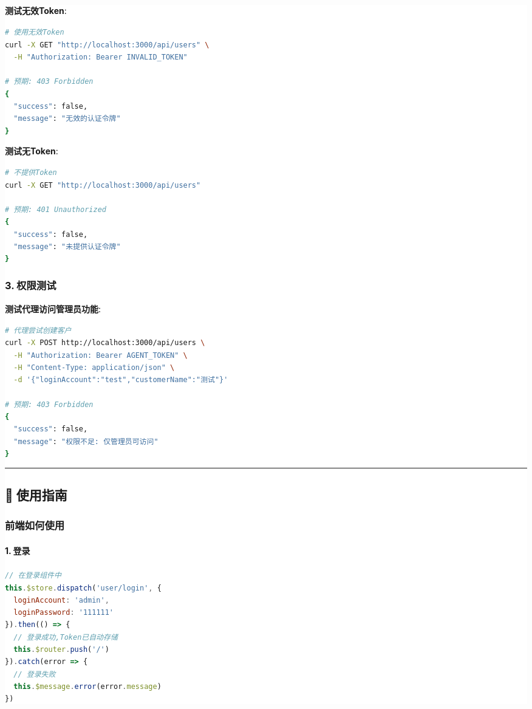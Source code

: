 **测试无效Token**:
```bash
# 使用无效Token
curl -X GET "http://localhost:3000/api/users" \
  -H "Authorization: Bearer INVALID_TOKEN"

# 预期: 403 Forbidden
{
  "success": false,
  "message": "无效的认证令牌"
}
```

**测试无Token**:
```bash
# 不提供Token
curl -X GET "http://localhost:3000/api/users"

# 预期: 401 Unauthorized
{
  "success": false,
  "message": "未提供认证令牌"
}
```

### 3. 权限测试

**测试代理访问管理员功能**:
```bash
# 代理尝试创建客户
curl -X POST http://localhost:3000/api/users \
  -H "Authorization: Bearer AGENT_TOKEN" \
  -H "Content-Type: application/json" \
  -d '{"loginAccount":"test","customerName":"测试"}'

# 预期: 403 Forbidden
{
  "success": false,
  "message": "权限不足: 仅管理员可访问"
}
```

---

## 📝 使用指南

### 前端如何使用

#### 1. 登录
```javascript
// 在登录组件中
this.$store.dispatch('user/login', {
  loginAccount: 'admin',
  loginPassword: '111111'
}).then(() => {
  // 登录成功,Token已自动存储
  this.$router.push('/')
}).catch(error => {
  // 登录失败
  this.$message.error(error.message)
})
```
